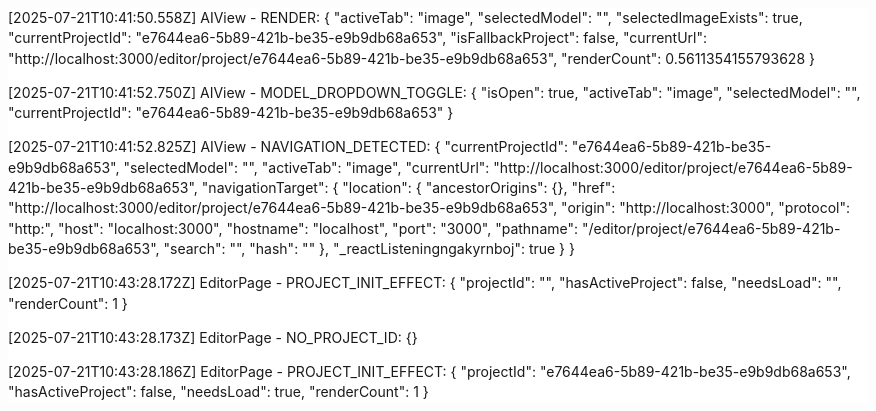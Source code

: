 [2025-07-21T10:41:50.558Z] AIView - RENDER: {
  "activeTab": "image",
  "selectedModel": "",
  "selectedImageExists": true,
  "currentProjectId": "e7644ea6-5b89-421b-be35-e9b9db68a653",
  "isFallbackProject": false,
  "currentUrl": "http://localhost:3000/editor/project/e7644ea6-5b89-421b-be35-e9b9db68a653",
  "renderCount": 0.5611354155793628
}

[2025-07-21T10:41:52.750Z] AIView - MODEL_DROPDOWN_TOGGLE: {
  "isOpen": true,
  "activeTab": "image",
  "selectedModel": "",
  "currentProjectId": "e7644ea6-5b89-421b-be35-e9b9db68a653"
}

[2025-07-21T10:41:52.825Z] AIView - NAVIGATION_DETECTED: {
  "currentProjectId": "e7644ea6-5b89-421b-be35-e9b9db68a653",
  "selectedModel": "",
  "activeTab": "image",
  "currentUrl": "http://localhost:3000/editor/project/e7644ea6-5b89-421b-be35-e9b9db68a653",
  "navigationTarget": {
    "location": {
      "ancestorOrigins": {},
      "href": "http://localhost:3000/editor/project/e7644ea6-5b89-421b-be35-e9b9db68a653",
      "origin": "http://localhost:3000",
      "protocol": "http:",
      "host": "localhost:3000",
      "hostname": "localhost",
      "port": "3000",
      "pathname": "/editor/project/e7644ea6-5b89-421b-be35-e9b9db68a653",
      "search": "",
      "hash": ""
    },
    "_reactListeningngakyrnboj": true
  }
}

[2025-07-21T10:43:28.172Z] EditorPage - PROJECT_INIT_EFFECT: {
  "projectId": "",
  "hasActiveProject": false,
  "needsLoad": "",
  "renderCount": 1
}

[2025-07-21T10:43:28.173Z] EditorPage - NO_PROJECT_ID: {}

[2025-07-21T10:43:28.186Z] EditorPage - PROJECT_INIT_EFFECT: {
  "projectId": "e7644ea6-5b89-421b-be35-e9b9db68a653",
  "hasActiveProject": false,
  "needsLoad": true,
  "renderCount": 1
}
